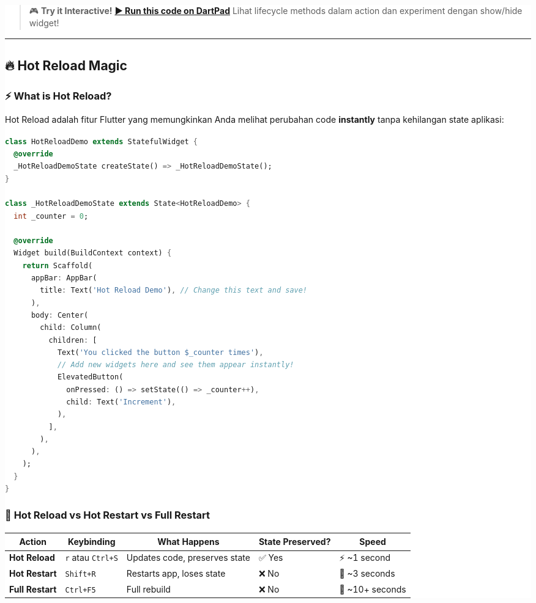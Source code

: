 > 🎮 **Try it Interactive!**
> [**► Run this code on DartPad**](https://dartpad.dev/?id=lifecycle-demo-example)
> Lihat lifecycle methods dalam action dan experiment dengan show/hide widget!

---

## 🔥 Hot Reload Magic

### ⚡ **What is Hot Reload?**

Hot Reload adalah fitur Flutter yang memungkinkan Anda melihat perubahan code **instantly** tanpa kehilangan state aplikasi:

```dart
class HotReloadDemo extends StatefulWidget {
  @override
  _HotReloadDemoState createState() => _HotReloadDemoState();
}

class _HotReloadDemoState extends State<HotReloadDemo> {
  int _counter = 0;

  @override
  Widget build(BuildContext context) {
    return Scaffold(
      appBar: AppBar(
        title: Text('Hot Reload Demo'), // Change this text and save!
      ),
      body: Center(
        child: Column(
          children: [
            Text('You clicked the button $_counter times'),
            // Add new widgets here and see them appear instantly!
            ElevatedButton(
              onPressed: () => setState(() => _counter++),
              child: Text('Increment'),
            ),
          ],
        ),
      ),
    );
  }
}
```

### 🔄 **Hot Reload vs Hot Restart vs Full Restart**

| Action | Keybinding | What Happens | State Preserved? | Speed |
|--------|------------|--------------|------------------|-------|
| **Hot Reload** | `r` atau `Ctrl+S` | Updates code, preserves state | ✅ Yes | ⚡ ~1 second |
| **Hot Restart** | `Shift+R` | Restarts app, loses state | ❌ No | 🔄 ~3 seconds |
| **Full Restart** | `Ctrl+F5` | Full rebuild | ❌ No | 🐌 ~10+ seconds |
